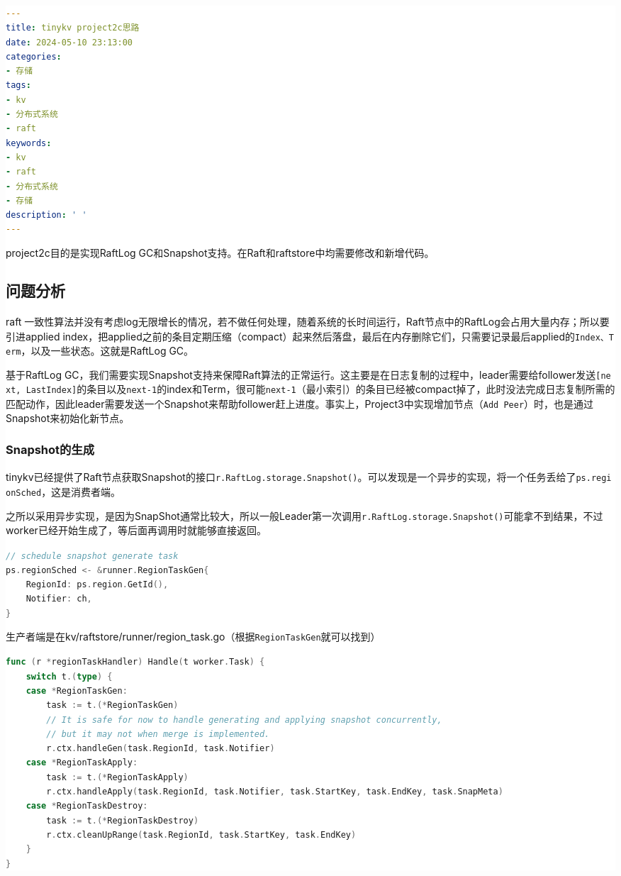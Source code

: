 ```yaml
---
title: tinykv project2c思路
date: 2024-05-10 23:13:00
categories:
- 存储
tags:
- kv
- 分布式系统
- raft
keywords:
- kv
- raft
- 分布式系统
- 存储
description: ' '
---
```



project2c目的是实现RaftLog GC和Snapshot支持。在Raft和raftstore中均需要修改和新增代码。

## 问题分析

raft 一致性算法并没有考虑log无限增长的情况，若不做任何处理，随着系统的长时间运行，Raft节点中的RaftLog会占用大量内存；所以要引进applied index，把applied之前的条目定期压缩（compact）起来然后落盘，最后在内存删除它们，只需要记录最后applied的`Index、Term`​，以及一些状态。这就是RaftLog GC。

基于RaftLog GC，我们需要实现Snapshot支持来保障Raft算法的正常运行。这主要是在日志复制的过程中，leader需要给follower发送`[next, LastIndex]`​的条目以及`next-1`​的index和Term，很可能`next-1`​（最小索引）的条目已经被compact掉了，此时没法完成日志复制所需的匹配动作，因此leader需要发送一个Snapshot来帮助follower赶上进度。事实上，Project3中实现增加节点（`Add Peer`​）时，也是通过Snapshot来初始化新节点。

### Snapshot的生成

tinykv已经提供了Raft节点获取Snapshot的接口`r.RaftLog.storage.Snapshot()`​。可以发现是一个异步的实现，将一个任务丢给了`ps.regionSched`​，这是消费者端。

之所以采用异步实现，是因为SnapShot通常比较大，所以一般Leader第一次调用`r.RaftLog.storage.Snapshot()`​可能拿不到结果，不过worker已经开始生成了，等后面再调用时就能够直接返回。

```go
// schedule snapshot generate task
ps.regionSched <- &runner.RegionTaskGen{
	RegionId: ps.region.GetId(),
	Notifier: ch,
}
```

生产者端是在kv/raftstore/runner/region_task.go（根据`RegionTaskGen`​就可以找到）

```go
func (r *regionTaskHandler) Handle(t worker.Task) {
	switch t.(type) {
	case *RegionTaskGen:
		task := t.(*RegionTaskGen)
		// It is safe for now to handle generating and applying snapshot concurrently,
		// but it may not when merge is implemented.
		r.ctx.handleGen(task.RegionId, task.Notifier)
	case *RegionTaskApply:
		task := t.(*RegionTaskApply)
		r.ctx.handleApply(task.RegionId, task.Notifier, task.StartKey, task.EndKey, task.SnapMeta)
	case *RegionTaskDestroy:
		task := t.(*RegionTaskDestroy)
		r.ctx.cleanUpRange(task.RegionId, task.StartKey, task.EndKey)
	}
}
```
